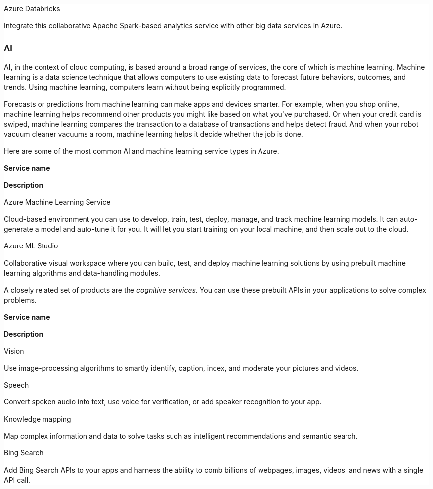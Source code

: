 Azure Databricks

Integrate this collaborative Apache Spark-based analytics service with other big data services in Azure.

### AI

AI, in the context of cloud computing, is based around a broad range of services, the core of which is machine learning. Machine learning is a data science technique that allows computers to use existing data to forecast future behaviors, outcomes, and trends. Using machine learning, computers learn without being explicitly programmed.

Forecasts or predictions from machine learning can make apps and devices smarter. For example, when you shop online, machine learning helps recommend other products you might like based on what you've purchased. Or when your credit card is swiped, machine learning compares the transaction to a database of transactions and helps detect fraud. And when your robot vacuum cleaner vacuums a room, machine learning helps it decide whether the job is done.

Here are some of the most common AI and machine learning service types in Azure.

**Service name**

**Description**

Azure Machine Learning Service

Cloud-based environment you can use to develop, train, test, deploy, manage, and track machine learning models. It can auto-generate a model and auto-tune it for you. It will let you start training on your local machine, and then scale out to the cloud.

Azure ML Studio

Collaborative visual workspace where you can build, test, and deploy machine learning solutions by using prebuilt machine learning algorithms and data-handling modules.

A closely related set of products are the _cognitive services_. You can use these prebuilt APIs in your applications to solve complex problems.

**Service name**

**Description**

Vision

Use image-processing algorithms to smartly identify, caption, index, and moderate your pictures and videos.

Speech

Convert spoken audio into text, use voice for verification, or add speaker recognition to your app.

Knowledge mapping

Map complex information and data to solve tasks such as intelligent recommendations and semantic search.

Bing Search

Add Bing Search APIs to your apps and harness the ability to comb billions of webpages, images, videos, and news with a single API call.
